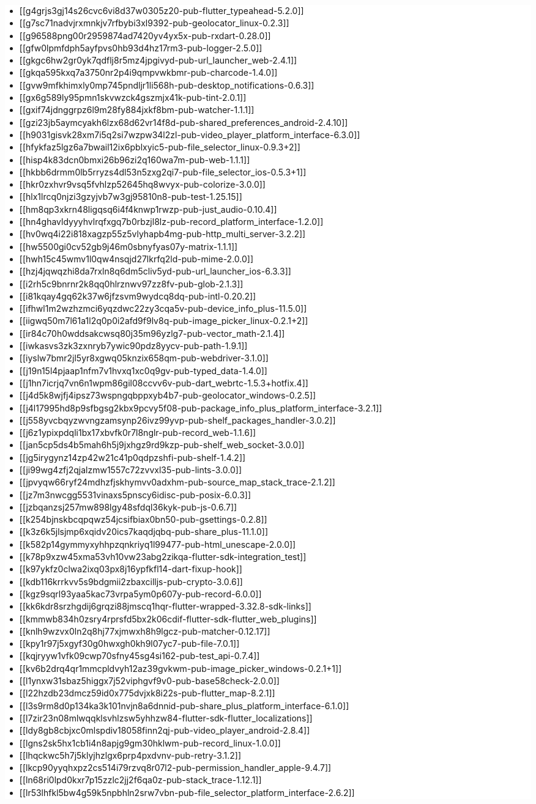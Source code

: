 - [[g4grjs3gj14s26cvc6vi8d37w0305z20-pub-flutter_typeahead-5.2.0]]
- [[g7sc71nadvjrxmnkjv7rfbybi3xl9392-pub-geolocator_linux-0.2.3]]
- [[g96588png00r2959874ad7420yv4yx5x-pub-rxdart-0.28.0]]
- [[gfw0lpmfdph5ayfpvs0hb93d4hz17rm3-pub-logger-2.5.0]]
- [[gkgc6hw2gr0yk7qdflj8r5mz4jpgivyd-pub-url_launcher_web-2.4.1]]
- [[gkqa595kxq7a3750nr2p4i9qmpvwkbmr-pub-charcode-1.4.0]]
- [[gvw9mfkhimxly0mp745pndljr1li568h-pub-desktop_notifications-0.6.3]]
- [[gx6g589ly95pmn1skvwzck4gszmjx41k-pub-tint-2.0.1]]
- [[gxif74jdnggrpz6l9m28fy884jxkf8bm-pub-watcher-1.1.1]]
- [[gzi23jb5aymcyakh6lzx68d62vr14f8d-pub-shared_preferences_android-2.4.10]]
- [[h9031gisvk28xm7i5q2si7wzpw34l2zl-pub-video_player_platform_interface-6.3.0]]
- [[hfykfaz5lgz6a7bwail12ix6pblxyic5-pub-file_selector_linux-0.9.3+2]]
- [[hisp4k83dcn0bmxi26b96zi2q160wa7m-pub-web-1.1.1]]
- [[hkbb6drmm0lb5rryzs4dl53n5zxg2qi7-pub-file_selector_ios-0.5.3+1]]
- [[hkr0zxhvr9vsq5fvhlzp52645hq8wvyx-pub-colorize-3.0.0]]
- [[hlx1lrcq0njzi3gzyjvb7w3gj95810n8-pub-test-1.25.15]]
- [[hm8qp3xkrn48ligqsq6i4f4knwp1rwzp-pub-just_audio-0.10.4]]
- [[hn4ghavldyyyhvlrqfxgq7b0rbzjl8lz-pub-record_platform_interface-1.2.0]]
- [[hv0wq4i22i818xagzp55z5vlyhapb4mg-pub-http_multi_server-3.2.2]]
- [[hw5500gi0cv52gb9j46m0sbnyfyas07y-matrix-1.1.1]]
- [[hwh15c45wmv1l0qw4nsqjd27lkrfq2ld-pub-mime-2.0.0]]
- [[hzj4jqwqzhi8da7rxln8q6dm5cliv5yd-pub-url_launcher_ios-6.3.3]]
- [[i2rh5c9bnrnr2k8qq0hlrznwv97zz8fv-pub-glob-2.1.3]]
- [[i81kqay4gq62k37w6jfzsvm9wydcq8dq-pub-intl-0.20.2]]
- [[ifhwl1m2wzhzmci6yqzdwc22zy3cqa5v-pub-device_info_plus-11.5.0]]
- [[iigwq50m7l61a1l2q0p0i2afd9f9lv8q-pub-image_picker_linux-0.2.1+2]]
- [[ir84c70h0wddsakcwsq80j35m96yzlg7-pub-vector_math-2.1.4]]
- [[iwkasvs3zk3zxnryb7ywic90pdz8yycv-pub-path-1.9.1]]
- [[iyslw7bmr2jl5yr8xgwq05knzix658qm-pub-webdriver-3.1.0]]
- [[j19n15l4pjaap1nfm7v1hvxq1xc0q9gv-pub-typed_data-1.4.0]]
- [[j1hn7icrjq7vn6n1wpm86gil08ccvv6v-pub-dart_webrtc-1.5.3+hotfix.4]]
- [[j4d5k8wjfj4ipsz73wspngqbppxyb4b7-pub-geolocator_windows-0.2.5]]
- [[j4l17995hd8p9sfbgsg2kbx9pcvy5f08-pub-package_info_plus_platform_interface-3.2.1]]
- [[j558yvcbqyzwvngzamsynp26ivz99yvp-pub-shelf_packages_handler-3.0.2]]
- [[j6z1ypixpdqli1bx17xbvfk0r7l8nglr-pub-record_web-1.1.6]]
- [[jan5cp5ds4b5mah6h5j9jxhgz9rd9kzp-pub-shelf_web_socket-3.0.0]]
- [[jg5irygynz14zp42w21c41p0qdpzshfi-pub-shelf-1.4.2]]
- [[ji99wg4zfj2qjalzmw1557c72zvvxl35-pub-lints-3.0.0]]
- [[jpvyqw66ryf24mdhzfjskhymvv0adxhm-pub-source_map_stack_trace-2.1.2]]
- [[jz7m3nwcgg5531vinaxs5pnscy6idisc-pub-posix-6.0.3]]
- [[jzbqanzsj257mw898lgy48sfdql36kyk-pub-js-0.6.7]]
- [[k254bjnskbcqpqwz54jcsifbiax0bn50-pub-gsettings-0.2.8]]
- [[k3z6k5jlsjmp6xqidv20ics7kaqdjqbq-pub-share_plus-11.1.0]]
- [[k582p14gymmyxyhhpzqnkriyq1l99477-pub-html_unescape-2.0.0]]
- [[k78p9xzw45xma53vh10vw23abg2zikqa-flutter-sdk-integration_test]]
- [[k97ykfz0clwa2ixq03px8j16ypfkfl14-dart-fixup-hook]]
- [[kdb116krrkvv5s9bdgmii2zbaxcilljs-pub-crypto-3.0.6]]
- [[kgz9sqrl93yaa5kac73vrpa5ym0p607y-pub-record-6.0.0]]
- [[kk6kdr8srzhgdij6grqzi88jmscq1hqr-flutter-wrapped-3.32.8-sdk-links]]
- [[kmmwb834h0zsry4rprsfd5bx2k06cdif-flutter-sdk-flutter_web_plugins]]
- [[knlh9wzvx0ln2q8hj77xjmwxh8h9lgcz-pub-matcher-0.12.17]]
- [[kpy1r97j5xgyf30g0hwxgh0kh9l07yc7-pub-file-7.0.1]]
- [[kqjryyw1vfk09cwp70sfny45sg4si162-pub-test_api-0.7.4]]
- [[kv6b2drq4qr1mmcpldvyh12az39gvkwm-pub-image_picker_windows-0.2.1+1]]
- [[l1ynxw31sbaz5higgx7j52viphgvf9v0-pub-base58check-2.0.0]]
- [[l22hzdb23dmcz59id0x775dvjxk8i22s-pub-flutter_map-8.2.1]]
- [[l3s9rm8d0p134ka3k101nvjn8a6dnnid-pub-share_plus_platform_interface-6.1.0]]
- [[l7zir23n08mlwqqklsvhlzsw5yhhzw84-flutter-sdk-flutter_localizations]]
- [[ldy8gb8cbjxc0mlspdiv18058finn2qj-pub-video_player_android-2.8.4]]
- [[lgns2sk5hx1cb1i4n8apjg9gm30hklwm-pub-record_linux-1.0.0]]
- [[lhqckwc5h7j5klyjhzlgx6prp4pxdvnv-pub-retry-3.1.2]]
- [[lkcp90yyqhxpz2cs514i79rzvq8r07l2-pub-permission_handler_apple-9.4.7]]
- [[ln68ri0lpd0kxr7p15zzlc2jj2f6qa0z-pub-stack_trace-1.12.1]]
- [[lr53lhfkl5bw4g59k5npbhln2srw7vbn-pub-file_selector_platform_interface-2.6.2]]